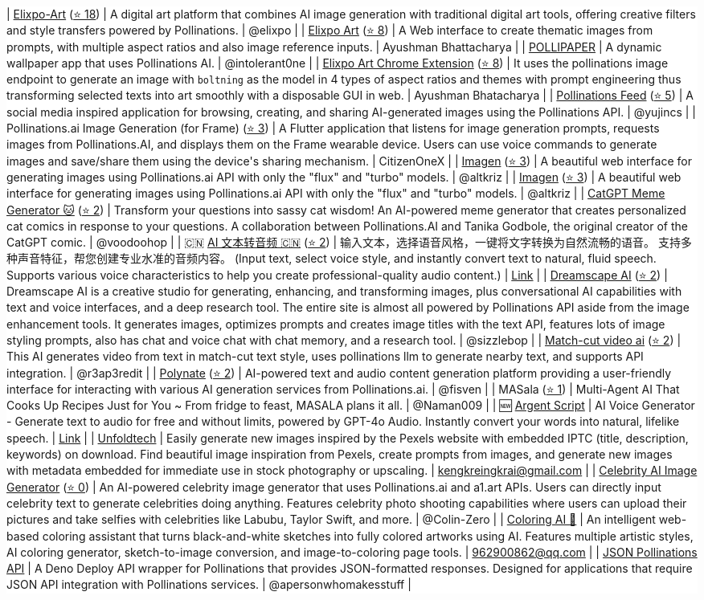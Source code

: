 | [Elixpo-Art](https://elixpo-art.com) ([⭐ 18](https://github.com/elixpo/art-platform)) | A digital art platform that combines AI image generation with traditional digital art tools, offering creative filters and style transfers powered by Pollinations. | @elixpo |
| [Elixpo Art](https://elixpoart.vercel.app) ([⭐ 8](https://github.com/Circuit-Overtime/elixpo_ai_chapter)) | A Web interface to create thematic images from prompts, with multiple aspect ratios and also image reference inputs. | Ayushman Bhattacharya |
| [POLLIPAPER](https://github.com/Tolerable/POLLIPAPER) | A dynamic wallpaper app that uses Pollinations AI. | @intolerant0ne |
| [Elixpo Art Chrome Extension](https://chromewebstore.google.com/detail/elixpo-art-select-text-an/hcjdeknbbbllfllddkbacfgehddpnhdh) ([⭐ 8](https://github.com/Circuit-Overtime/elixpo_ai_chapter/tree/main/Elixpo%20Chrome%20%20Extension)) | It uses the pollinations image endpoint to generate an image with `boltning` as the model in 4 types of aspect ratios and themes with prompt engineering thus transforming selected texts into art smoothly with a disposable GUI in web. | Ayushman Bhatacharya |
| [Pollinations Feed](https://pollinations-feed.vercel.app/) ([⭐ 5](https://github.com/yujincs/pollinations-feed)) | A social media inspired application for browsing, creating, and sharing AI-generated images using the Pollinations API. | @yujincs |
| Pollinations.ai Image Generation (for Frame) ([⭐ 3](https://github.com/CitizenOneX/frame_pollinations)) | A Flutter application that listens for image generation prompts, requests images from Pollinations.AI, and displays them on the Frame wearable device. Users can use voice commands to generate images and save/share them using the device's sharing mechanism. | CitizenOneX |
| [Imagen](https://altkriz.github.io/imagen/) ([⭐ 3](https://github.com/altkriz/imagen)) | A beautiful web interface for generating images using Pollinations.ai API with only the "flux" and "turbo" models. | @altkriz |
| [Imagen](https://altkriz.github.io/imagen/) ([⭐ 3](https://github.com/altkriz/imagen)) | A beautiful web interface for generating images using Pollinations.ai API with only the "flux" and "turbo" models. | @altkriz |
| [CatGPT Meme Generator 🐱](https://pollinations.github.io/catgpt/) ([⭐ 2](https://github.com/pollinations/catgpt)) | Transform your questions into sassy cat wisdom! An AI-powered meme generator that creates personalized cat comics in response to your questions. A collaboration between Pollinations.AI and Tanika Godbole, the original creator of the CatGPT comic. | @voodoohop |
| 🇨🇳 [AI 文本转音频 🇨🇳](https://tts-gules-theta.vercel.app/) ([⭐ 2](https://github.com/Azad-sl/tts)) | 输入文本，选择语音风格，一键将文字转换为自然流畅的语音。 支持多种声音特征，帮您创建专业水准的音频内容。 (Input text, select voice style, and instantly convert text to natural, fluid speech. Supports various voice characteristics to help you create professional-quality audio content.) | [Link](https://github.com/Azad-sl) |
| [Dreamscape AI](https://dreamscape.pinkpixel.dev) ([⭐ 2](https://github.com/pinkpixel-dev/dreamscape-ai)) | Dreamscape AI is a creative studio for generating, enhancing, and transforming images, plus conversational AI capabilities with text and voice interfaces, and a deep research tool. The entire site is almost all powered by Pollinations API aside from the image enhancement tools. It generates images, optimizes prompts and creates image titles with the text API, features lots of image styling prompts, also has chat and voice chat with chat memory, and a research tool. | @sizzlebop |
| [Match-cut video ai](https://video-gen.megavault.in) ([⭐ 2](https://github.com/iotserver24/match-cut-ai)) | This AI generates video from text in match-cut text style, uses pollinations llm to generate nearby text, and supports API integration. | @r3ap3redit |
| [Polynate](https://polynate.cloudwerx.dev/) ([⭐ 2](https://github.com/fisventurous/pollinationsai-enhancer)) | AI-powered text and audio content generation platform providing a user-friendly interface for interacting with various AI generation services from Pollinations.ai. | @fisven |
| MASala ([⭐ 1](https://github.com/Naman009/MASala)) | Multi-Agent AI That Cooks Up Recipes Just for You ~ From fridge to feast, MASALA plans it all. | @Naman009 |
| 🆕 [Argent Script](https://perchance.org/ai-text-to-audio) | AI Voice Generator - Generate text to audio for free and without limits, powered by GPT-4o Audio. Instantly convert your words into natural, lifelike speech. | [Link](https://github.com/withthatway) |
| [Unfoldtech](https://studio.unfoldtech.online/) | Easily generate new images inspired by the Pexels website with embedded IPTC (title, description, keywords) on download. Find beautiful image inspiration from Pexels, create prompts from images, and generate new images with metadata embedded for immediate use in stock photography or upscaling. | kengkreingkrai@gmail.com |
| [Celebrity AI Image Generator](https://www.aicelebrity.design/) ([⭐ 0](https://github.com/Colin-Zero)) | An AI-powered celebrity image generator that uses Pollinations.ai and a1.art APIs. Users can directly input celebrity text to generate celebrities doing anything. Features celebrity photo shooting capabilities where users can upload their pictures and take selfies with celebrities like Labubu, Taylor Swift, and more. | @Colin-Zero |
| [Coloring AI 🎨](https://coloring-ai.com/) | An intelligent web-based coloring assistant that turns black-and-white sketches into fully colored artworks using AI. Features multiple artistic styles, AI coloring generator, sketch-to-image conversion, and image-to-coloring page tools. | 962900862@qq.com |
| [JSON Pollinations API](https://pollinations-json.deno.dev/openai) | A Deno Deploy API wrapper for Pollinations that provides JSON-formatted responses. Designed for applications that require JSON API integration with Pollinations services. | @apersonwhomakesstuff |